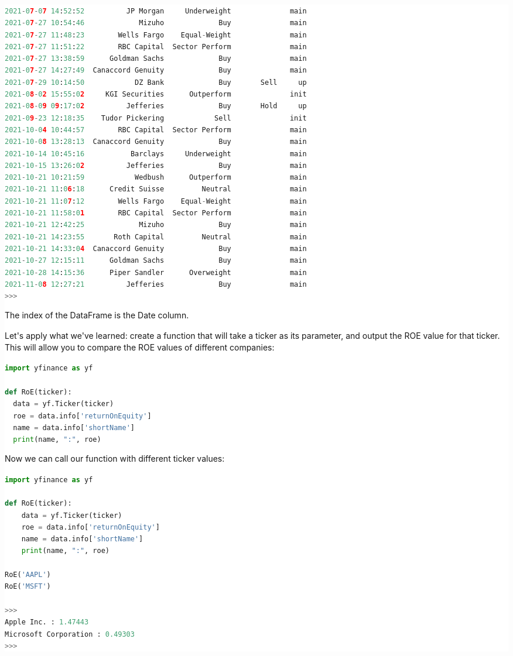 ```py
2021-07-07 14:52:52          JP Morgan     Underweight              main
2021-07-27 10:54:46             Mizuho             Buy              main
2021-07-27 11:48:23        Wells Fargo    Equal-Weight              main
2021-07-27 11:51:22        RBC Capital  Sector Perform              main
2021-07-27 13:38:59      Goldman Sachs             Buy              main
2021-07-27 14:27:49  Canaccord Genuity             Buy              main
2021-07-29 10:14:50            DZ Bank             Buy       Sell     up
2021-08-02 15:55:02     KGI Securities      Outperform              init
2021-08-09 09:17:02          Jefferies             Buy       Hold     up
2021-09-23 12:18:35    Tudor Pickering            Sell              init
2021-10-04 10:44:57        RBC Capital  Sector Perform              main
2021-10-08 13:28:13  Canaccord Genuity             Buy              main
2021-10-14 10:45:16           Barclays     Underweight              main
2021-10-15 13:26:02          Jefferies             Buy              main
2021-10-21 10:21:59            Wedbush      Outperform              main
2021-10-21 11:06:18      Credit Suisse         Neutral              main
2021-10-21 11:07:12        Wells Fargo    Equal-Weight              main
2021-10-21 11:58:01        RBC Capital  Sector Perform              main
2021-10-21 12:42:25             Mizuho             Buy              main
2021-10-21 14:23:55       Roth Capital         Neutral              main
2021-10-21 14:33:04  Canaccord Genuity             Buy              main
2021-10-27 12:15:11      Goldman Sachs             Buy              main
2021-10-28 14:15:36      Piper Sandler      Overweight              main
2021-11-08 12:27:21          Jefferies             Buy              main
>>>
```

The index of the DataFrame is the Date column.

Let's apply what we've learned: create a function that will take a ticker as its parameter, and output the ROE value for that ticker.
This will allow you to compare the ROE values of different companies:

```py
import yfinance as yf

def RoE(ticker):
  data = yf.Ticker(ticker)
  roe = data.info['returnOnEquity']
  name = data.info['shortName']
  print(name, ":", roe)
```

Now we can call our function with different ticker values:

```py
import yfinance as yf

def RoE(ticker):
    data = yf.Ticker(ticker)
    roe = data.info['returnOnEquity']
    name = data.info['shortName']
    print(name, ":", roe)

RoE('AAPL')
RoE('MSFT')

>>>
Apple Inc. : 1.47443
Microsoft Corporation : 0.49303
>>>
```
